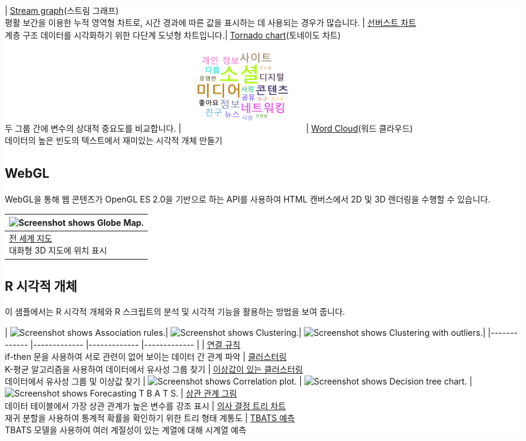 | [Stream graph](https://github.com/Microsoft/powerbi-visuals-streamgraph/)(스트림 그래프) </br>평활 보간을 이용한 누적 영역형 차트로, 시간 경과에 따른 값을 표시하는 데 사용되는 경우가 많습니다. | [선버스트 차트](https://github.com/Microsoft/powerbi-visuals-sunburst/) </br>계층 구조 데이터를 시각화하기 위한 다단계 도넛형 차트입니다.| [Tornado chart](https://github.com/Microsoft/powerbi-visuals-tornado/)(토네이도 차트) </br>두 그룹 간에 변수의 상대적 중요도를 비교합니다.
 | <img src="media/samples/word-cloud.png" alt="Screenshot shows Word Cloud." width="200">
 | [Word Cloud](https://github.com/Microsoft/powerbi-visuals-wordcloud/)(워드 클라우드) </br>데이터의 높은 빈도의 텍스트에서 재미있는 시각적 개체 만들기

## <a name="webgl"></a>WebGL

WebGL을 통해 웹 콘텐츠가 OpenGL ES 2.0을 기반으로 하는 API를 사용하여 HTML 캔버스에서 2D 및 3D 렌더링을 수행할 수 있습니다.

| <img src="media/samples/globe-map.png" alt="Screenshot shows Globe Map." width="250">|
| ------------- |
| [전 세계 지도](https://github.com/Microsoft/powerbi-visuals-globemap/) </br>대화형 3D 지도에 위치 표시

## <a name="r-visuals"></a>R 시각적 개체

이 샘플에서는 R 시각적 개체와 R 스크립트의 분석 및 시각적 기능을 활용하는 방법을 보여 줍니다.

| <img src="media/samples/association-rules.png" alt="Screenshot shows Association rules." width="200">| <img src="media/samples/clustering.png" alt="Screenshot shows Clustering." width="200">| <img src="media/samples/clustering-with-outliers.png" alt="Screenshot shows Clustering with outliers." width="200">|
|------------- |------------- |------------- |------------- |
| [연결 규칙](https://github.com/Microsoft/powerbi-visuals-assorules/) </br>if-then 문을 사용하여 서로 관련이 없어 보이는 데이터 간 관계 파악 | [클러스터링](https://github.com/Microsoft/powerbi-visuals-clustering-kmeans/) </br>K-평균 알고리즘을 사용하여 데이터에서 유사성 그룹 찾기 | [이상값이 있는 클러스터링](https://github.com/microsoft/PowerBI-visuals-dbscan/) </br>데이터에서 유사성 그룹 및 이상값 찾기
| <img src="media/samples/correlation-plot.png" alt="Screenshot shows Correlation plot." width="200"> | <img src="media/samples/decision-tree-chart.png" alt="Screenshot shows Decision tree chart." width="200"> | <img src="media/samples/forecasting-tbats.png" alt="Screenshot shows Forecasting T B A T S." width="200"> 
| [상관 관계 그림](https://github.com/Microsoft/powerbi-visuals-corrplot/) </br>데이터 테이블에서 가장 상관 관계가 높은 변수를 강조 표시 | [의사 결정 트리 차트](https://github.com/Microsoft/powerbi-visuals-decision-tree/) </br>재귀 분할을 사용하여 통계적 확률을 확인하기 위한 트리 형태 계통도 | [TBATS 예측](https://github.com/Microsoft/powerbi-visuals-forcasting-tbats/) </br>TBATS 모델을 사용하여 여러 계절성이 있는 계열에 대해 시계열 예측